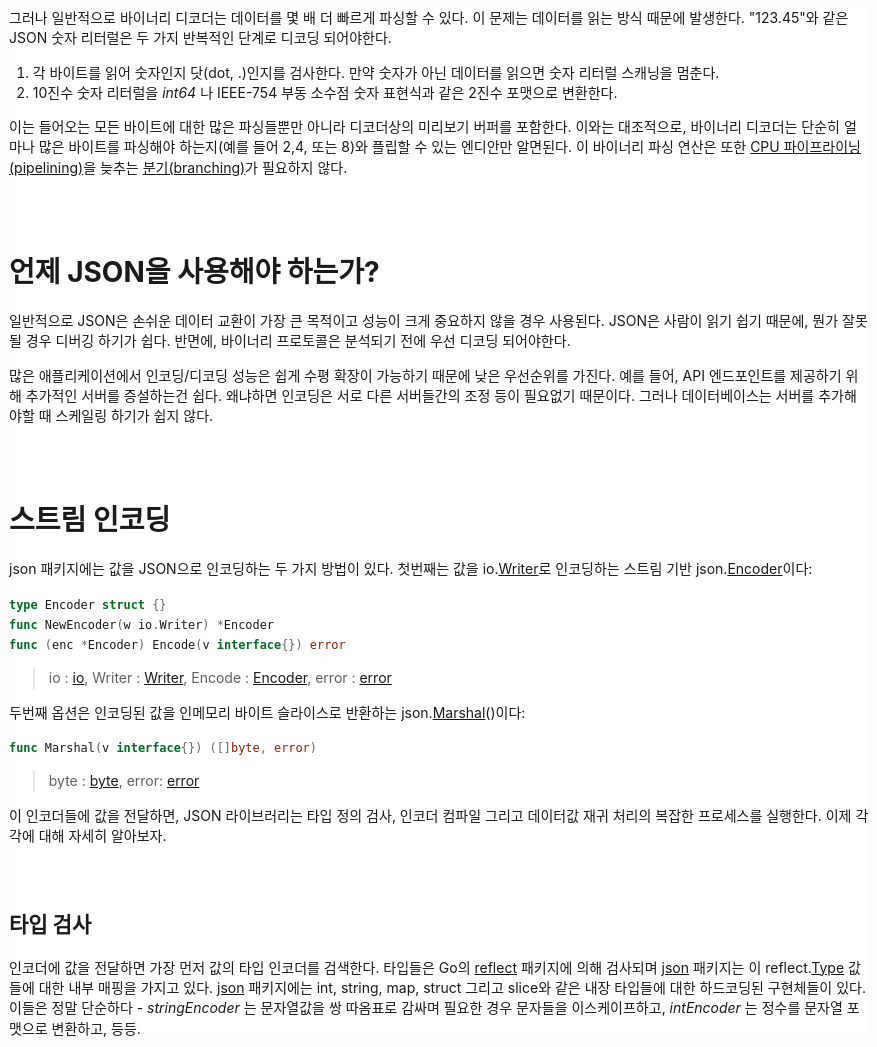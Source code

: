 그러나 일반적으로 바이너리 디코더는 데이터를 몇 배 더 빠르게 파싱할 수 있다. 이 문제는 데이터를 읽는 방식 때문에 발생한다. "123.45"와 같은 JSON 숫자 리터럴은 두 가지 반복적인 단계로 디코딩 되어야한다.

1. 각 바이트를 읽어 숫자인지 닷(dot, .)인지를 검사한다. 만약 숫자가 아닌 데이터를 읽으면 숫자 리터럴 스캐닝을 멈춘다.
2. 10진수 숫자 리터럴을 *int64* 나 IEEE-754 부동 소수점 숫자 표현식과 같은 2진수 포맷으로 변환한다.

이는 들어오는 모든 바이트에 대한 많은 파싱들뿐만 아니라 디코더상의 미리보기 버퍼를 포함한다. 이와는 대조적으로, 바이너리 디코더는 단순히 얼마나 많은 바이트를 파싱해야 하는지(예를 들어 2,4, 또는 8)와 플립할 수 있는 엔디안만 알면된다. 이 바이너리 파싱 연산은 또한 [CPU 파이프라이닝(pipelining)](https://en.wikipedia.org/wiki/Instruction_pipelining)을 늦추는 [분기(branching)](https://en.wikipedia.org/wiki/Branch_%28computer_science%29)가 필요하지 않다.

<br>

# 언제 JSON을 사용해야 하는가?

일반적으로 JSON은 손쉬운 데이터 교환이 가장 큰 목적이고 성능이 크게 중요하지 않을 경우 사용된다. JSON은 사람이 읽기 쉽기 때문에, 뭔가 잘못될 경우 디버깅 하기가 쉽다. 반면에, 바이너리 프로토콜은 분석되기 전에 우선 디코딩 되어야한다.

많은 애플리케이션에서 인코딩/디코딩 성능은 쉽게 수평 확장이 가능하기 때문에 낮은 우선순위를 가진다. 예를 들어, API 엔드포인트를 제공하기 위해 추가적인 서버를 증설하는건 쉽다. 왜냐하면 인코딩은 서로 다른 서버들간의 조정 등이 필요없기 때문이다. 그러나 데이터베이스는 서버를 추가해야할 때 스케일링 하기가 쉽지 않다.

<br>

# 스트림 인코딩

json 패키지에는 값을 JSON으로 인코딩하는 두 가지 방법이 있다. 첫번째는 값을 io.[Writer](https://golang.org/pkg/io/)로 인코딩하는 스트림 기반 json.[Encoder](https://golang.org/pkg/encoding/json/#Encoder)이다:

```go
type Encoder struct {}
func NewEncoder(w io.Writer) *Encoder
func (enc *Encoder) Encode(v interface{}) error
```
> io : [io](https://golang.org/pkg/io/), Writer : [Writer](https://golang.org/pkg/io/), Encode : [Encoder](https://golang.org/pkg/encoding/json/#Encoder), error : [error](https://golang.org/pkg/builtin/#error)

두번째 옵션은 인코딩된 값을 인메모리 바이트 슬라이스로 반환하는 json.[Marshal](https://golang.org/pkg/encoding/json/#Marshal)()이다:

```go
func Marshal(v interface{}) ([]byte, error)
```
> byte : [byte](https://golang.org/pkg/builtin/#byte), error: [error](https://golang.org/pkg/builtin/#error)

이 인코더들에 값을 전달하면, JSON 라이브러리는 타입 정의 검사, 인코더 컴파일 그리고 데이터값 재귀 처리의 복잡한 프로세스를 실행한다. 이제 각각에 대해 자세히 알아보자.

<br>

## 타입 검사

인코더에 값을 전달하면 가장 먼저 값의 타입 인코더를 검색한다. 타입들은 Go의 [reflect](https://golang.org/pkg/reflect/) 패키지에 의해 검사되며 [json](https://golang.org/pkg/encoding/json/) 패키지는 이 reflect.[Type](https://golang.org/pkg/reflect/#Type) 값들에 대한 내부 매핑을 가지고 있다. [json](https://golang.org/pkg/encoding/json/) 패키지에는 int, string, map, struct 그리고 slice와 같은 내장 타입들에 대한 하드코딩된 구현체들이 있다. 이들은 정말 단순하다 - *stringEncoder* 는 문자열값을 쌍 따옴표로 감싸며 필요한 경우 문자들을 이스케이프하고, *intEncoder* 는 정수를 문자열 포맷으로 변환하고, 등등.
